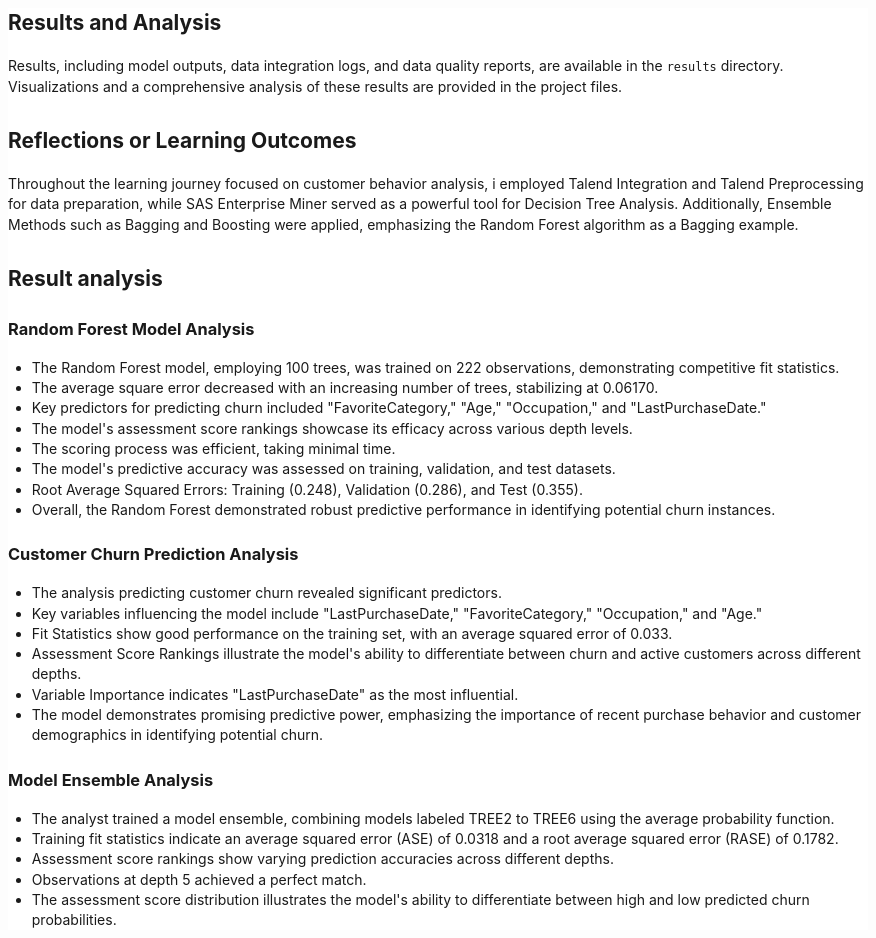 ## Results and Analysis

Results, including model outputs, data integration logs, and data quality reports, are available in the `results` directory. Visualizations and a comprehensive analysis of these results are provided in the project files.

## Reflections or Learning Outcomes

Throughout the learning journey focused on customer behavior analysis, i employed Talend Integration and Talend Preprocessing for data preparation, while SAS Enterprise Miner served as a powerful tool for Decision Tree Analysis. Additionally, Ensemble Methods such as Bagging and Boosting were applied, emphasizing the Random Forest algorithm as a Bagging example.


## Result analysis

### Random Forest Model Analysis

- The Random Forest model, employing 100 trees, was trained on 222 observations, demonstrating competitive fit statistics.
- The average square error decreased with an increasing number of trees, stabilizing at 0.06170.
- Key predictors for predicting churn included "FavoriteCategory," "Age," "Occupation," and "LastPurchaseDate."
- The model's assessment score rankings showcase its efficacy across various depth levels.
- The scoring process was efficient, taking minimal time.
- The model's predictive accuracy was assessed on training, validation, and test datasets.
- Root Average Squared Errors: Training (0.248), Validation (0.286), and Test (0.355).
- Overall, the Random Forest demonstrated robust predictive performance in identifying potential churn instances.

### Customer Churn Prediction Analysis

- The analysis predicting customer churn revealed significant predictors.
- Key variables influencing the model include "LastPurchaseDate," "FavoriteCategory," "Occupation," and "Age."
- Fit Statistics show good performance on the training set, with an average squared error of 0.033.
- Assessment Score Rankings illustrate the model's ability to differentiate between churn and active customers across different depths.
- Variable Importance indicates "LastPurchaseDate" as the most influential.
- The model demonstrates promising predictive power, emphasizing the importance of recent purchase behavior and customer demographics in identifying potential churn.

### Model Ensemble Analysis

- The analyst trained a model ensemble, combining models labeled TREE2 to TREE6 using the average probability function.
- Training fit statistics indicate an average squared error (ASE) of 0.0318 and a root average squared error (RASE) of 0.1782.
- Assessment score rankings show varying prediction accuracies across different depths.
- Observations at depth 5 achieved a perfect match.
- The assessment score distribution illustrates the model's ability to differentiate between high and low predicted churn probabilities.
